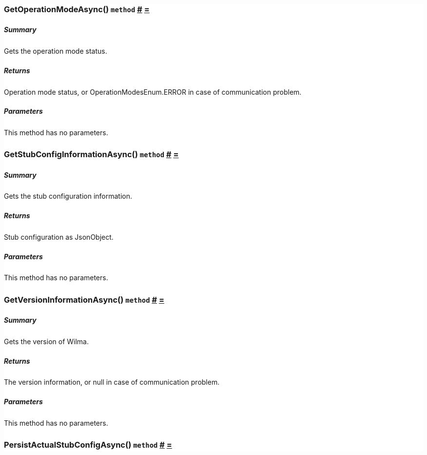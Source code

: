 <a name='M-epam-wilma_service_api-WilmaService-GetOperationModeAsync'></a>
### GetOperationModeAsync() `method` [#](#M-epam-wilma_service_api-WilmaService-GetOperationModeAsync 'Go To Here') [=](#contents 'Back To Contents')

##### Summary

Gets the operation mode status.

##### Returns

Operation mode status, or OperationModesEnum.ERROR in case of communication problem.

##### Parameters

This method has no parameters.

<a name='M-epam-wilma_service_api-WilmaService-GetStubConfigInformationAsync'></a>
### GetStubConfigInformationAsync() `method` [#](#M-epam-wilma_service_api-WilmaService-GetStubConfigInformationAsync 'Go To Here') [=](#contents 'Back To Contents')

##### Summary

Gets the stub configuration information.

##### Returns

Stub configuration as JsonObject.

##### Parameters

This method has no parameters.

<a name='M-epam-wilma_service_api-WilmaService-GetVersionInformationAsync'></a>
### GetVersionInformationAsync() `method` [#](#M-epam-wilma_service_api-WilmaService-GetVersionInformationAsync 'Go To Here') [=](#contents 'Back To Contents')

##### Summary

Gets the version of Wilma.

##### Returns

The version information, or null in case of communication problem.

##### Parameters

This method has no parameters.

<a name='M-epam-wilma_service_api-WilmaService-PersistActualStubConfigAsync'></a>
### PersistActualStubConfigAsync() `method` [#](#M-epam-wilma_service_api-WilmaService-PersistActualStubConfigAsync 'Go To Here') [=](#contents 'Back To Contents')
